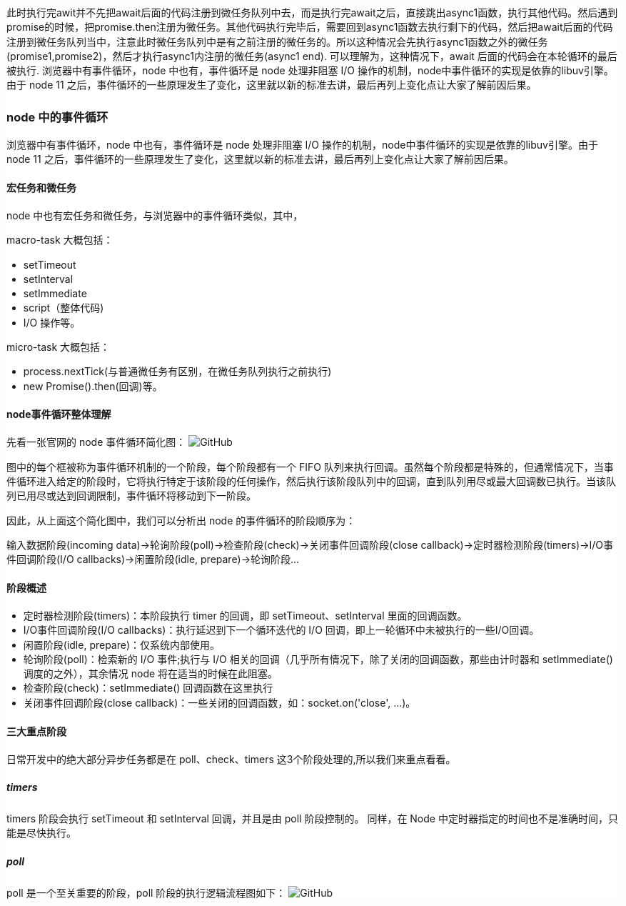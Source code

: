 ```js
```
此时执行完awit并不先把await后面的代码注册到微任务队列中去，而是执行完await之后，直接跳出async1函数，执行其他代码。然后遇到promise的时候，把promise.then注册为微任务。其他代码执行完毕后，需要回到async1函数去执行剩下的代码，然后把await后面的代码注册到微任务队列当中，注意此时微任务队列中是有之前注册的微任务的。所以这种情况会先执行async1函数之外的微任务(promise1,promise2)，然后才执行async1内注册的微任务(async1 end).
可以理解为，这种情况下，await 后面的代码会在本轮循环的最后被执行.
浏览器中有事件循环，node 中也有，事件循环是 node 处理非阻塞 I/O 操作的机制，node中事件循环的实现是依靠的libuv引擎。由于 node 11 之后，事件循环的一些原理发生了变化，这里就以新的标准去讲，最后再列上变化点让大家了解前因后果。

### node 中的事件循环
浏览器中有事件循环，node 中也有，事件循环是 node 处理非阻塞 I/O 操作的机制，node中事件循环的实现是依靠的libuv引擎。由于 node 11 之后，事件循环的一些原理发生了变化，这里就以新的标准去讲，最后再列上变化点让大家了解前因后果。

#### 宏任务和微任务
node 中也有宏任务和微任务，与浏览器中的事件循环类似，其中，

macro-task 大概包括：
+ setTimeout
+ setInterval
+ setImmediate
+ script（整体代码)
+ I/O 操作等。

micro-task 大概包括：
+ process.nextTick(与普通微任务有区别，在微任务队列执行之前执行)
+ new Promise().then(回调)等。

#### node事件循环整体理解
先看一张官网的 node 事件循环简化图：
![GitHub](https://raw.githubusercontent.com/LuckyWinty/blog/master/images/node/WechatIMG25869.png)

图中的每个框被称为事件循环机制的一个阶段，每个阶段都有一个 FIFO 队列来执行回调。虽然每个阶段都是特殊的，但通常情况下，当事件循环进入给定的阶段时，它将执行特定于该阶段的任何操作，然后执行该阶段队列中的回调，直到队列用尽或最大回调数已执行。当该队列已用尽或达到回调限制，事件循环将移动到下一阶段。

因此，从上面这个简化图中，我们可以分析出 node 的事件循环的阶段顺序为：

输入数据阶段(incoming data)->轮询阶段(poll)->检查阶段(check)->关闭事件回调阶段(close callback)->定时器检测阶段(timers)->I/O事件回调阶段(I/O callbacks)->闲置阶段(idle, prepare)->轮询阶段...

#### 阶段概述
+ 定时器检测阶段(timers)：本阶段执行 timer 的回调，即 setTimeout、setInterval 里面的回调函数。
+ I/O事件回调阶段(I/O callbacks)：执行延迟到下一个循环迭代的 I/O 回调，即上一轮循环中未被执行的一些I/O回调。
+ 闲置阶段(idle, prepare)：仅系统内部使用。
+ 轮询阶段(poll)：检索新的 I/O 事件;执行与 I/O 相关的回调（几乎所有情况下，除了关闭的回调函数，那些由计时器和 setImmediate() 调度的之外），其余情况 node 将在适当的时候在此阻塞。
+ 检查阶段(check)：setImmediate() 回调函数在这里执行
+ 关闭事件回调阶段(close callback)：一些关闭的回调函数，如：socket.on('close', ...)。
#### 三大重点阶段
日常开发中的绝大部分异步任务都是在 poll、check、timers 这3个阶段处理的,所以我们来重点看看。
##### timers
timers 阶段会执行 setTimeout 和 setInterval 回调，并且是由 poll 阶段控制的。 同样，在 Node 中定时器指定的时间也不是准确时间，只能是尽快执行。

##### poll
poll 是一个至关重要的阶段，poll 阶段的执行逻辑流程图如下：
![GitHub](https://raw.githubusercontent.com/LuckyWinty/blog/master/images/node/1582793720876.jpg)
